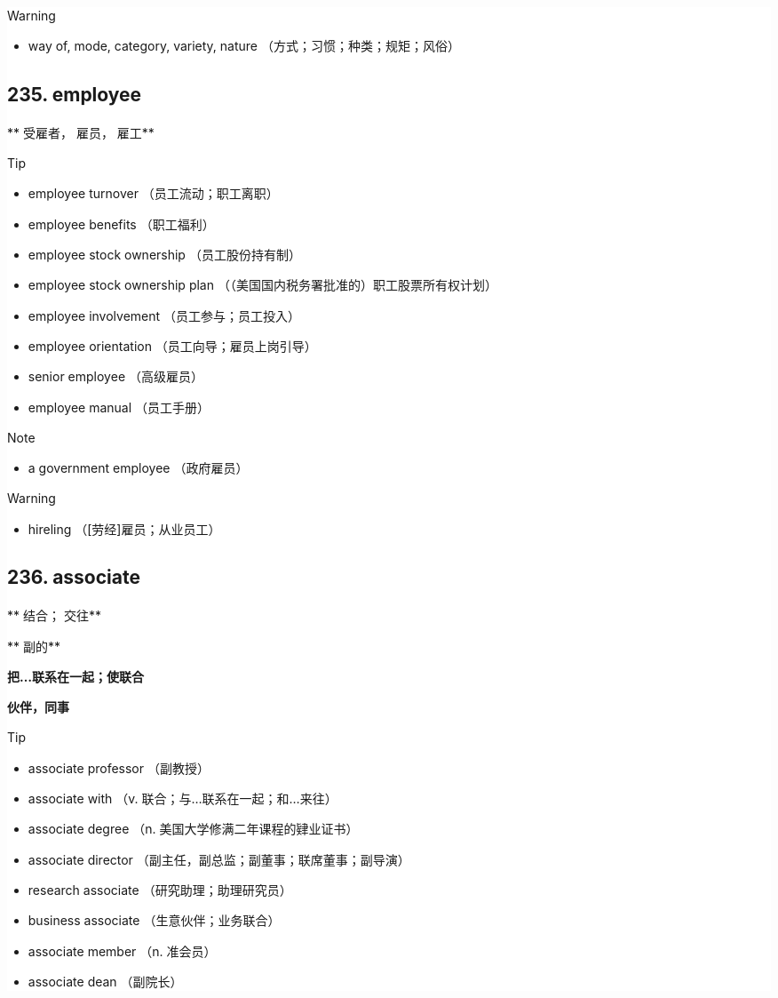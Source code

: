 > [!WARNING]
>
> - way of, mode, category, variety, nature （方式；习惯；种类；规矩；风俗）
>

## 235. employee

** 受雇者， 雇员， 雇工**

> [!TIP]
>
> - employee turnover （员工流动；职工离职）
>
> - employee benefits （职工福利）
>
> - employee stock ownership （员工股份持有制）
>
> - employee stock ownership plan （（美国国内税务署批准的）职工股票所有权计划）
>
> - employee involvement （员工参与；员工投入）
>
> - employee orientation （员工向导；雇员上岗引导）
>
> - senior employee （高级雇员）
>
> - employee manual （员工手册）
>

> [!NOTE]
>
> - a government employee （政府雇员）
>

> [!WARNING]
>
> - hireling （[劳经]雇员；从业员工）
>

## 236. associate

** 结合； 交往**

** 副的**

**把…联系在一起；使联合**

**伙伴，同事**

> [!TIP]
>
> - associate professor （副教授）
>
> - associate with （v. 联合；与…联系在一起；和…来往）
>
> - associate degree （n. 美国大学修满二年课程的肄业证书）
>
> - associate director （副主任，副总监；副董事；联席董事；副导演）
>
> - research associate （研究助理；助理研究员）
>
> - business associate （生意伙伴；业务联合）
>
> - associate member （n. 准会员）
>
> - associate dean （副院长）
>